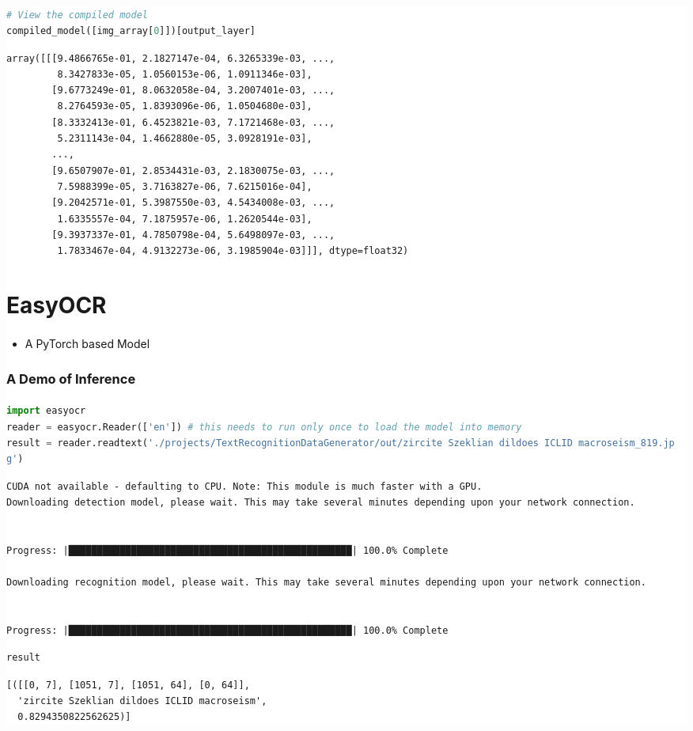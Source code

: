 
```python
# View the compiled model
compiled_model([img_array[0]])[output_layer]
```




    array([[[9.4866765e-01, 2.1827147e-04, 6.3265339e-03, ...,
             8.3427833e-05, 1.0560153e-06, 1.0911346e-03],
            [9.6773249e-01, 8.0632058e-04, 3.2007401e-03, ...,
             8.2764593e-05, 1.8393096e-06, 1.0504680e-03],
            [8.3332413e-01, 6.4523821e-03, 7.1721468e-03, ...,
             5.2311143e-04, 1.4662880e-05, 3.0928191e-03],
            ...,
            [9.6507907e-01, 2.8534431e-03, 2.1830075e-03, ...,
             7.5988399e-05, 3.7163827e-06, 7.6215016e-04],
            [9.2042571e-01, 5.3987550e-03, 4.5434008e-03, ...,
             1.6335557e-04, 7.1875957e-06, 1.2620544e-03],
            [9.3937337e-01, 4.7850798e-04, 5.6498097e-03, ...,
             1.7833467e-04, 4.9132273e-06, 3.1985904e-03]]], dtype=float32)



# EasyOCR

* A PyTorch based Model

### A Demo of Inference


```python
import easyocr
reader = easyocr.Reader(['en']) # this needs to run only once to load the model into memory
result = reader.readtext('./projects/TextRecognitionDataGenerator/out/zircite Szeklian dildoes ICLID macroseism_819.jpg')
```

    CUDA not available - defaulting to CPU. Note: This module is much faster with a GPU.
    Downloading detection model, please wait. This may take several minutes depending upon your network connection.


    Progress: |██████████████████████████████████████████████████| 100.0% Complete

    Downloading recognition model, please wait. This may take several minutes depending upon your network connection.


    Progress: |██████████████████████████████████████████████████| 100.0% Complete


```python
result
```




    [([[0, 7], [1051, 7], [1051, 64], [0, 64]],
      'zircite Szeklian dildoes ICLID macroseism',
      0.8294350822562625)]
